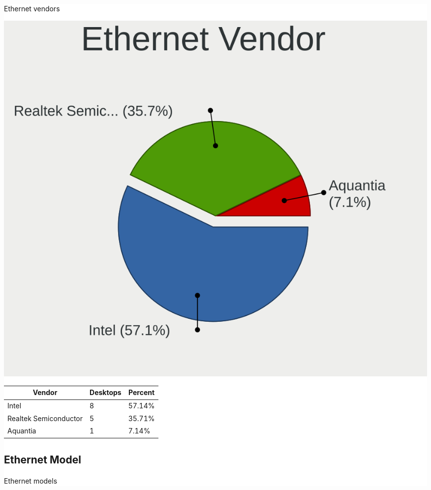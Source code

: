 Ethernet vendors

![Ethernet Vendor](./images/pie_chart_bsd/net_ethernet_vendor.svg)


| Vendor                | Desktops | Percent |
|-----------------------|----------|---------|
| Intel                 | 8        | 57.14%  |
| Realtek Semiconductor | 5        | 35.71%  |
| Aquantia              | 1        | 7.14%   |

Ethernet Model
--------------

Ethernet models
